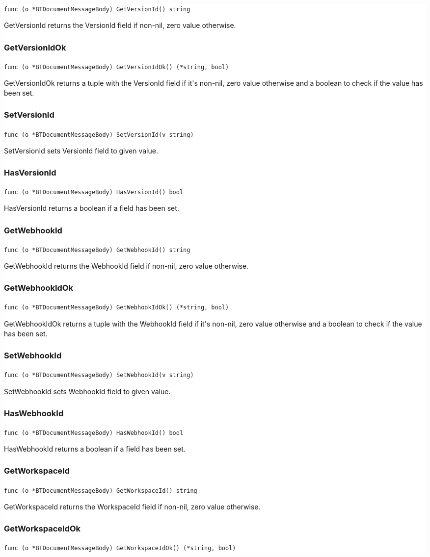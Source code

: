 `func (o *BTDocumentMessageBody) GetVersionId() string`

GetVersionId returns the VersionId field if non-nil, zero value otherwise.

### GetVersionIdOk

`func (o *BTDocumentMessageBody) GetVersionIdOk() (*string, bool)`

GetVersionIdOk returns a tuple with the VersionId field if it's non-nil, zero value otherwise
and a boolean to check if the value has been set.

### SetVersionId

`func (o *BTDocumentMessageBody) SetVersionId(v string)`

SetVersionId sets VersionId field to given value.

### HasVersionId

`func (o *BTDocumentMessageBody) HasVersionId() bool`

HasVersionId returns a boolean if a field has been set.

### GetWebhookId

`func (o *BTDocumentMessageBody) GetWebhookId() string`

GetWebhookId returns the WebhookId field if non-nil, zero value otherwise.

### GetWebhookIdOk

`func (o *BTDocumentMessageBody) GetWebhookIdOk() (*string, bool)`

GetWebhookIdOk returns a tuple with the WebhookId field if it's non-nil, zero value otherwise
and a boolean to check if the value has been set.

### SetWebhookId

`func (o *BTDocumentMessageBody) SetWebhookId(v string)`

SetWebhookId sets WebhookId field to given value.

### HasWebhookId

`func (o *BTDocumentMessageBody) HasWebhookId() bool`

HasWebhookId returns a boolean if a field has been set.

### GetWorkspaceId

`func (o *BTDocumentMessageBody) GetWorkspaceId() string`

GetWorkspaceId returns the WorkspaceId field if non-nil, zero value otherwise.

### GetWorkspaceIdOk

`func (o *BTDocumentMessageBody) GetWorkspaceIdOk() (*string, bool)`
